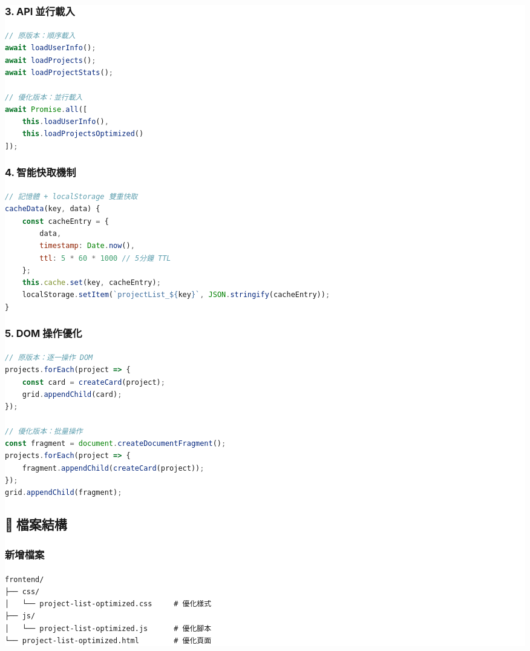 ### 3. API 並行載入
```javascript
// 原版本：順序載入
await loadUserInfo();
await loadProjects();
await loadProjectStats();

// 優化版本：並行載入
await Promise.all([
    this.loadUserInfo(),
    this.loadProjectsOptimized()
]);
```

### 4. 智能快取機制
```javascript
// 記憶體 + localStorage 雙重快取
cacheData(key, data) {
    const cacheEntry = {
        data,
        timestamp: Date.now(),
        ttl: 5 * 60 * 1000 // 5分鐘 TTL
    };
    this.cache.set(key, cacheEntry);
    localStorage.setItem(`projectList_${key}`, JSON.stringify(cacheEntry));
}
```

### 5. DOM 操作優化
```javascript
// 原版本：逐一操作 DOM
projects.forEach(project => {
    const card = createCard(project);
    grid.appendChild(card);
});

// 優化版本：批量操作
const fragment = document.createDocumentFragment();
projects.forEach(project => {
    fragment.appendChild(createCard(project));
});
grid.appendChild(fragment);
```

## 📁 檔案結構

### 新增檔案
```
frontend/
├── css/
│   └── project-list-optimized.css     # 優化樣式
├── js/
│   └── project-list-optimized.js      # 優化腳本
└── project-list-optimized.html        # 優化頁面
```
